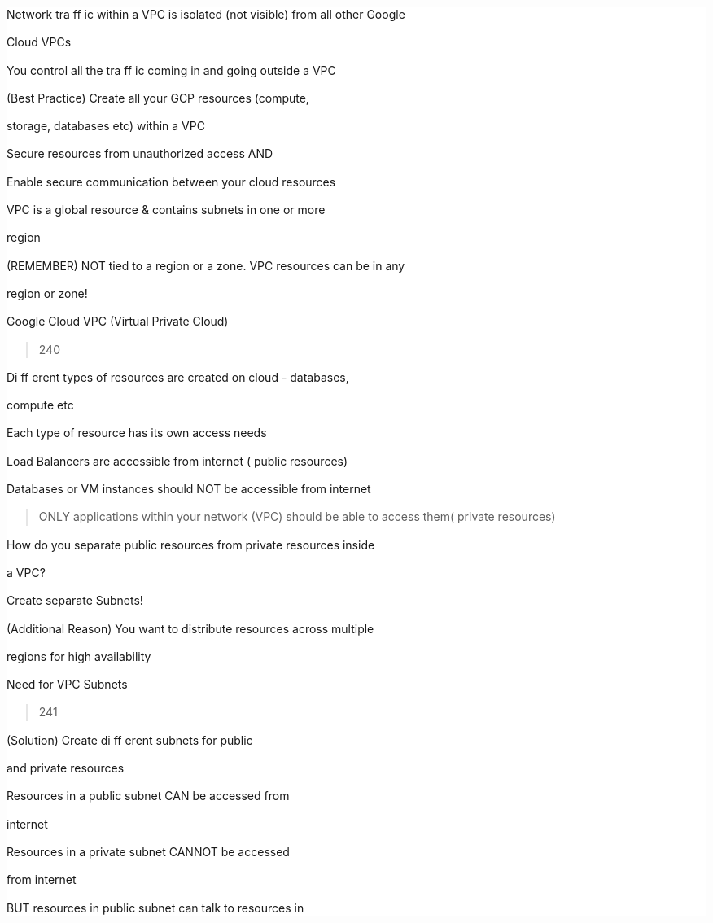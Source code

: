 Network tra ff ic within a VPC is isolated (not visible) from all other Google 

Cloud VPCs 

You  control all the tra ff ic  coming in and going outside a VPC 

(Best Practice)  Create all your GCP resources (compute, 

storage, databases etc)  within a VPC 

Secure resources from unauthorized access AND 

Enable secure communication between your cloud resources 

VPC is a  global resource  & contains subnets in one or more 

region 

(REMEMBER) NOT tied to a region or a zone. VPC resources can be in any 

region or zone! 

Google Cloud VPC (Virtual Private Cloud) 

> 240

Di ff erent types of resources are created on cloud - databases, 

compute etc 

Each type of resource has  its own access needs 

Load Balancers are accessible from internet ( public  resources) 

Databases or VM instances should NOT be accessible from internet  

> ONLY applications within your network (VPC) should be able to access them( private resources)

How do you  separate public resources from private resources  inside 

a VPC? 

Create separate Subnets! 

(Additional Reason) You want to distribute resources across multiple 

regions for high availability 

Need for VPC Subnets 

> 241

(Solution)  Create di ff erent subnets  for public 

and private resources 

Resources in a public subnet  CAN  be accessed from 

internet 

Resources in a private subnet  CANNOT  be accessed 

from internet 

BUT resources in public subnet can talk to resources in 
